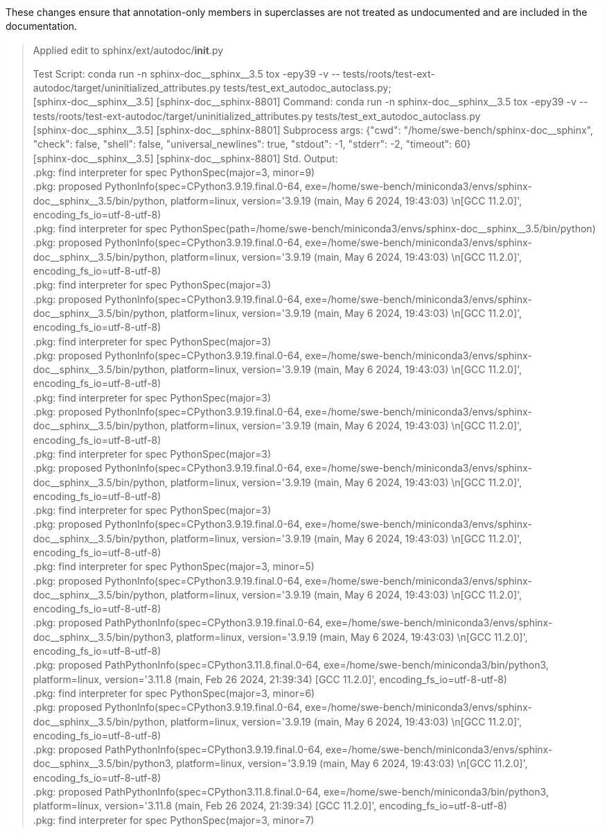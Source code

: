 These changes ensure that annotation-only members in superclasses are not treated as undocumented and are included in the documentation.

> Applied edit to sphinx/ext/autodoc/__init__.py  
>   
> Test Script: conda run -n sphinx-doc__sphinx__3.5  tox -epy39 -v -- tests/roots/test-ext-autodoc/target/uninitialized_attributes.py tests/test_ext_autodoc_autoclass.py;  
> [sphinx-doc__sphinx__3.5] [sphinx-doc__sphinx-8801] Command: conda run -n sphinx-doc__sphinx__3.5 tox -epy39 -v -- tests/roots/test-ext-autodoc/target/uninitialized_attributes.py tests/test_ext_autodoc_autoclass.py   
> [sphinx-doc__sphinx__3.5] [sphinx-doc__sphinx-8801] Subprocess args: {"cwd": "/home/swe-bench/sphinx-doc__sphinx", "check": false, "shell": false, "universal_newlines": true, "stdout": -1, "stderr": -2, "timeout": 60}   
> [sphinx-doc__sphinx__3.5] [sphinx-doc__sphinx-8801] Std. Output:  
> .pkg: find interpreter for spec PythonSpec(major=3, minor=9)  
> .pkg: proposed PythonInfo(spec=CPython3.9.19.final.0-64, exe=/home/swe-bench/miniconda3/envs/sphinx-doc__sphinx__3.5/bin/python, platform=linux, version='3.9.19 (main, May  6 2024, 19:43:03) \n[GCC 11.2.0]', encoding_fs_io=utf-8-utf-8)  
> .pkg: find interpreter for spec PythonSpec(path=/home/swe-bench/miniconda3/envs/sphinx-doc__sphinx__3.5/bin/python)  
> .pkg: proposed PythonInfo(spec=CPython3.9.19.final.0-64, exe=/home/swe-bench/miniconda3/envs/sphinx-doc__sphinx__3.5/bin/python, platform=linux, version='3.9.19 (main, May  6 2024, 19:43:03) \n[GCC 11.2.0]', encoding_fs_io=utf-8-utf-8)  
> .pkg: find interpreter for spec PythonSpec(major=3)  
> .pkg: proposed PythonInfo(spec=CPython3.9.19.final.0-64, exe=/home/swe-bench/miniconda3/envs/sphinx-doc__sphinx__3.5/bin/python, platform=linux, version='3.9.19 (main, May  6 2024, 19:43:03) \n[GCC 11.2.0]', encoding_fs_io=utf-8-utf-8)  
> .pkg: find interpreter for spec PythonSpec(major=3)  
> .pkg: proposed PythonInfo(spec=CPython3.9.19.final.0-64, exe=/home/swe-bench/miniconda3/envs/sphinx-doc__sphinx__3.5/bin/python, platform=linux, version='3.9.19 (main, May  6 2024, 19:43:03) \n[GCC 11.2.0]', encoding_fs_io=utf-8-utf-8)  
> .pkg: find interpreter for spec PythonSpec(major=3)  
> .pkg: proposed PythonInfo(spec=CPython3.9.19.final.0-64, exe=/home/swe-bench/miniconda3/envs/sphinx-doc__sphinx__3.5/bin/python, platform=linux, version='3.9.19 (main, May  6 2024, 19:43:03) \n[GCC 11.2.0]', encoding_fs_io=utf-8-utf-8)  
> .pkg: find interpreter for spec PythonSpec(major=3)  
> .pkg: proposed PythonInfo(spec=CPython3.9.19.final.0-64, exe=/home/swe-bench/miniconda3/envs/sphinx-doc__sphinx__3.5/bin/python, platform=linux, version='3.9.19 (main, May  6 2024, 19:43:03) \n[GCC 11.2.0]', encoding_fs_io=utf-8-utf-8)  
> .pkg: find interpreter for spec PythonSpec(major=3)  
> .pkg: proposed PythonInfo(spec=CPython3.9.19.final.0-64, exe=/home/swe-bench/miniconda3/envs/sphinx-doc__sphinx__3.5/bin/python, platform=linux, version='3.9.19 (main, May  6 2024, 19:43:03) \n[GCC 11.2.0]', encoding_fs_io=utf-8-utf-8)  
> .pkg: find interpreter for spec PythonSpec(major=3, minor=5)  
> .pkg: proposed PythonInfo(spec=CPython3.9.19.final.0-64, exe=/home/swe-bench/miniconda3/envs/sphinx-doc__sphinx__3.5/bin/python, platform=linux, version='3.9.19 (main, May  6 2024, 19:43:03) \n[GCC 11.2.0]', encoding_fs_io=utf-8-utf-8)  
> .pkg: proposed PathPythonInfo(spec=CPython3.9.19.final.0-64, exe=/home/swe-bench/miniconda3/envs/sphinx-doc__sphinx__3.5/bin/python3, platform=linux, version='3.9.19 (main, May  6 2024, 19:43:03) \n[GCC 11.2.0]', encoding_fs_io=utf-8-utf-8)  
> .pkg: proposed PathPythonInfo(spec=CPython3.11.8.final.0-64, exe=/home/swe-bench/miniconda3/bin/python3, platform=linux, version='3.11.8 (main, Feb 26 2024, 21:39:34) [GCC 11.2.0]', encoding_fs_io=utf-8-utf-8)  
> .pkg: find interpreter for spec PythonSpec(major=3, minor=6)  
> .pkg: proposed PythonInfo(spec=CPython3.9.19.final.0-64, exe=/home/swe-bench/miniconda3/envs/sphinx-doc__sphinx__3.5/bin/python, platform=linux, version='3.9.19 (main, May  6 2024, 19:43:03) \n[GCC 11.2.0]', encoding_fs_io=utf-8-utf-8)  
> .pkg: proposed PathPythonInfo(spec=CPython3.9.19.final.0-64, exe=/home/swe-bench/miniconda3/envs/sphinx-doc__sphinx__3.5/bin/python3, platform=linux, version='3.9.19 (main, May  6 2024, 19:43:03) \n[GCC 11.2.0]', encoding_fs_io=utf-8-utf-8)  
> .pkg: proposed PathPythonInfo(spec=CPython3.11.8.final.0-64, exe=/home/swe-bench/miniconda3/bin/python3, platform=linux, version='3.11.8 (main, Feb 26 2024, 21:39:34) [GCC 11.2.0]', encoding_fs_io=utf-8-utf-8)  
> .pkg: find interpreter for spec PythonSpec(major=3, minor=7)  